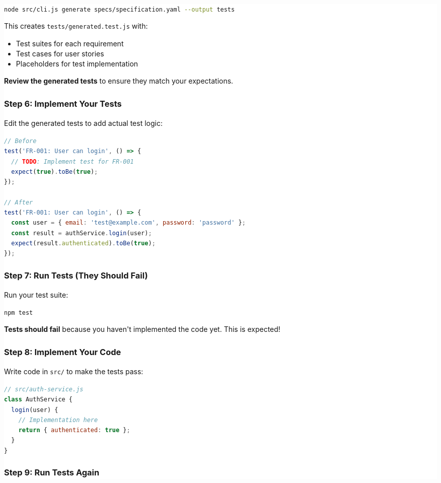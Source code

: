 ```bash
node src/cli.js generate specs/specification.yaml --output tests
```

This creates `tests/generated.test.js` with:
- Test suites for each requirement
- Test cases for user stories
- Placeholders for test implementation

**Review the generated tests** to ensure they match your expectations.

### Step 6: Implement Your Tests

Edit the generated tests to add actual test logic:

```javascript
// Before
test('FR-001: User can login', () => {
  // TODO: Implement test for FR-001
  expect(true).toBe(true);
});

// After
test('FR-001: User can login', () => {
  const user = { email: 'test@example.com', password: 'password' };
  const result = authService.login(user);
  expect(result.authenticated).toBe(true);
});
```

### Step 7: Run Tests (They Should Fail)

Run your test suite:

```bash
npm test
```

**Tests should fail** because you haven't implemented the code yet. This is expected!

### Step 8: Implement Your Code

Write code in `src/` to make the tests pass:

```javascript
// src/auth-service.js
class AuthService {
  login(user) {
    // Implementation here
    return { authenticated: true };
  }
}
```

### Step 9: Run Tests Again
